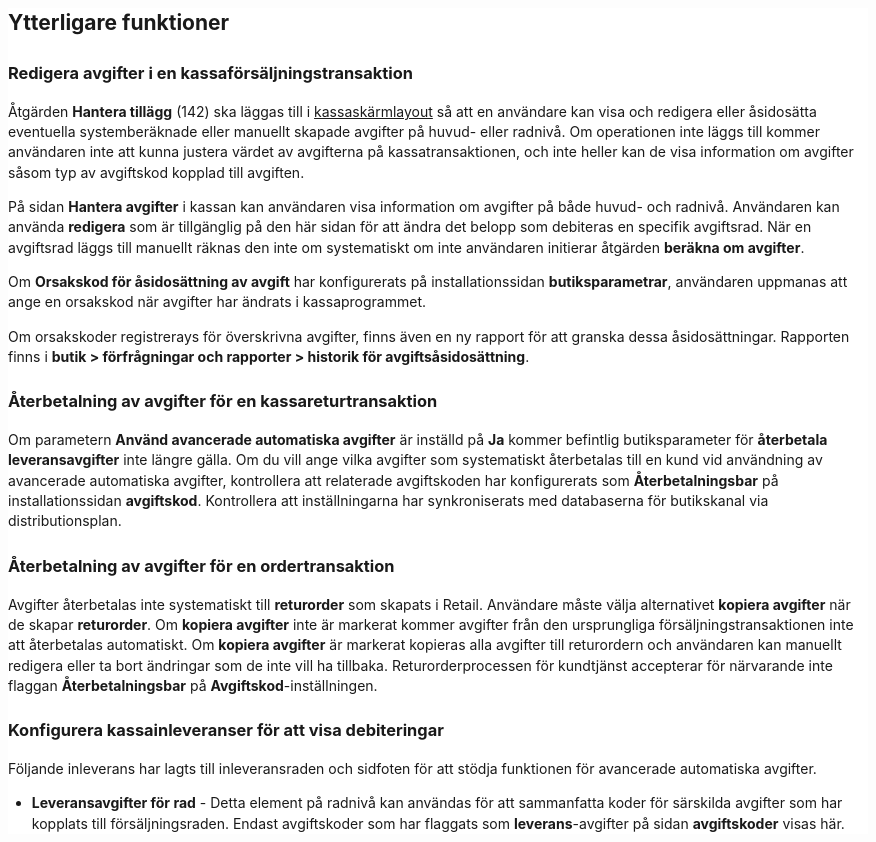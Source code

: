 ## <a name="additional-features"></a>Ytterligare funktioner

### <a name="editing-charges-on-a-pos-sales-transaction"></a>Redigera avgifter i en kassaförsäljningstransaktion

Åtgärden **Hantera tillägg** (142) ska läggas till i [kassaskärmlayout](https://docs.microsoft.com/en-us/dynamics365/unified-operations/retail/pos-screen-layouts) så att en användare kan visa och redigera eller åsidosätta eventuella systemberäknade eller manuellt skapade avgifter på huvud- eller radnivå. Om operationen inte läggs till kommer användaren inte att kunna justera värdet av avgifterna på kassatransaktionen, och inte heller kan de visa information om avgifter såsom typ av avgiftskod kopplad till avgiften.  

På sidan **Hantera avgifter** i kassan kan användaren visa information om avgifter på både huvud- och radnivå. Användaren kan använda **redigera** som är tillgänglig på den här sidan för att ändra det belopp som debiteras en specifik avgiftsrad. När en avgiftsrad läggs till manuellt räknas den inte om systematiskt om inte användaren initierar åtgärden **beräkna om avgifter**.

Om **Orsakskod för åsidosättning av avgift** har konfigurerats på installationssidan **butiksparametrar**, användaren uppmanas att ange en orsakskod när avgifter har ändrats i kassaprogrammet.

Om orsakskoder registrerays för överskrivna avgifter, finns även en ny rapport för att granska dessa åsidosättningar. Rapporten finns i **butik \> förfrågningar och rapporter \> historik för avgiftsåsidosättning**.

### <a name="refunding-charges-on-a-pos-return-transaction"></a>Återbetalning av avgifter för en kassareturtransaktion

Om parametern **Använd avancerade automatiska avgifter** är inställd på **Ja** kommer befintlig butiksparameter för **återbetala leveransavgifter** inte längre gälla. Om du vill ange vilka avgifter som systematiskt återbetalas till en kund vid användning av avancerade automatiska avgifter, kontrollera att relaterade avgiftskoden har konfigurerats som **Återbetalningsbar** på installationssidan **avgiftskod**. Kontrollera att inställningarna har synkroniserats med databaserna för butikskanal via distributionsplan.

### <a name="refunding-charges-on-a-return-order-transaction"></a>Återbetalning av avgifter för en ordertransaktion

Avgifter återbetalas inte systematiskt till **returorder** som skapats i Retail. Användare måste välja alternativet **kopiera avgifter** när de skapar **returorder**. Om **kopiera avgifter** inte är markerat kommer avgifter från den ursprungliga försäljningstransaktionen inte att återbetalas automatiskt. Om **kopiera avgifter** är markerat kopieras alla avgifter till returordern och användaren kan manuellt redigera eller ta bort ändringar som de inte vill ha tillbaka. Returorderprocessen för kundtjänst accepterar för närvarande inte flaggan **Återbetalningsbar** på **Avgiftskod**-inställningen.

### <a name="configuring-pos-receipts-to-show-charges"></a>Konfigurera kassainleveranser för att visa debiteringar

Följande inleverans har lagts till inleveransraden och sidfoten för att stödja funktionen för avancerade automatiska avgifter.

- **Leveransavgifter för rad** - Detta element på radnivå kan användas för att sammanfatta koder för särskilda avgifter som har kopplats till försäljningsraden. Endast avgiftskoder som har flaggats som **leverans**-avgifter på sidan **avgiftskoder** visas här.
